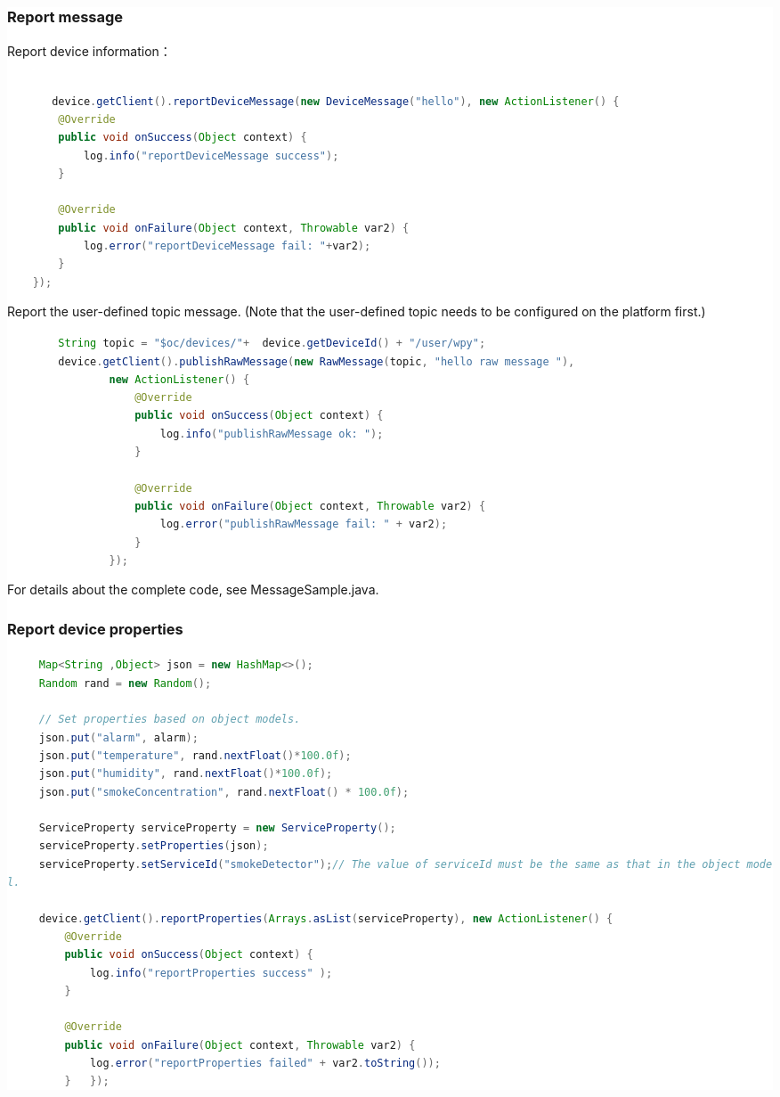 ### Report message

Report device information：
```java

       device.getClient().reportDeviceMessage(new DeviceMessage("hello"), new ActionListener() {
        @Override
        public void onSuccess(Object context) {
            log.info("reportDeviceMessage success");
        }

        @Override
        public void onFailure(Object context, Throwable var2) {
            log.error("reportDeviceMessage fail: "+var2);
        }
    });

```

Report the user-defined topic message. (Note that the user-defined topic needs to be configured on the platform first.)
```java
		String topic = "$oc/devices/"+  device.getDeviceId() + "/user/wpy";
		device.getClient().publishRawMessage(new RawMessage(topic, "hello raw message "),
				new ActionListener() {
					@Override
					public void onSuccess(Object context) {
						log.info("publishRawMessage ok: ");
					}

					@Override
					public void onFailure(Object context, Throwable var2) {
						log.error("publishRawMessage fail: " + var2);
					}
				});
```
For details about the complete code, see MessageSample.java.				

### Report device properties

```java
     Map<String ,Object> json = new HashMap<>();
     Random rand = new Random();

     // Set properties based on object models.
     json.put("alarm", alarm);
     json.put("temperature", rand.nextFloat()*100.0f);
     json.put("humidity", rand.nextFloat()*100.0f);
     json.put("smokeConcentration", rand.nextFloat() * 100.0f);

     ServiceProperty serviceProperty = new ServiceProperty();
     serviceProperty.setProperties(json);
     serviceProperty.setServiceId("smokeDetector");// The value of serviceId must be the same as that in the object model.

     device.getClient().reportProperties(Arrays.asList(serviceProperty), new ActionListener() {
         @Override
         public void onSuccess(Object context) {
             log.info("reportProperties success" );
         }

         @Override
         public void onFailure(Object context, Throwable var2) {
             log.error("reportProperties failed" + var2.toString());
         }   });
```